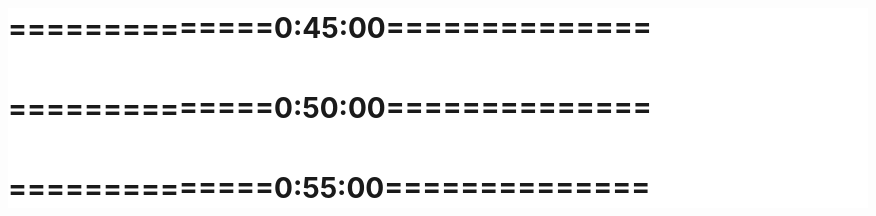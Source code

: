 


















# ==============0:45:00==============






























# ==============0:50:00==============

































# ==============0:55:00==============

